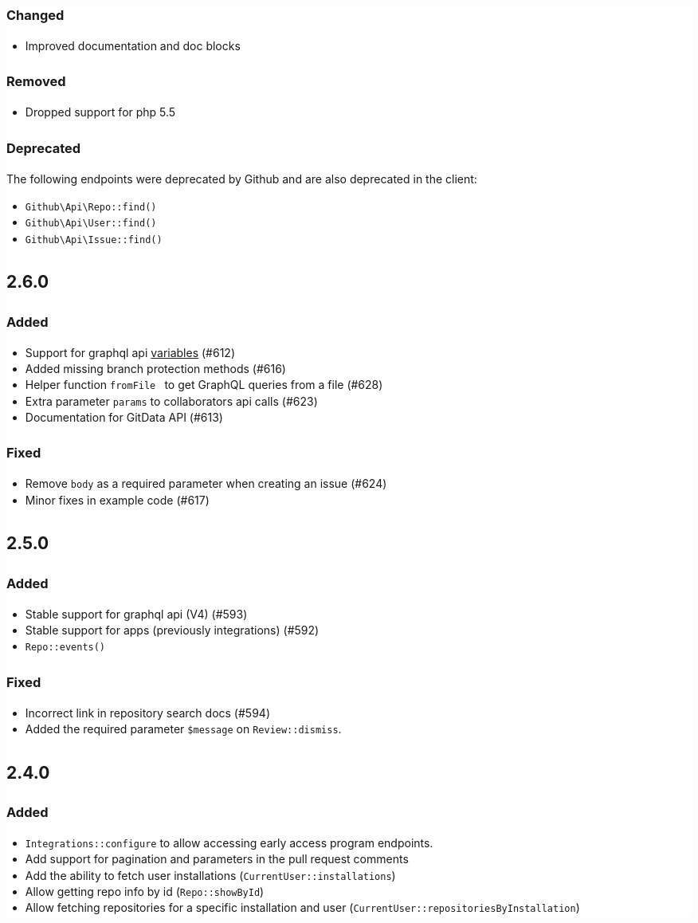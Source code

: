 ### Changed

- Improved documentation and doc blocks

### Removed

- Dropped support for php 5.5

### Deprecated

The following endpoints were deprecated by Github and are also deprecated in the client: 

- `Github\Api\Repo::find()`
- `Github\Api\User::find()`
- `Github\Api\Issue::find()`

## 2.6.0

### Added

- Support for graphql api [variables](https://developer.github.com/v4/guides/forming-calls/#working-with-variables) (#612)
- Added missing branch protection methods (#616)
- Helper function `fromFile ` to get GraphQL queries from a file (#628)
- Extra parameter `params` to collaborators api calls (#623)
- Documentation for GitData API (#613)

### Fixed
- Remove `body` as a required parameter when creating an issue (#624)
- Minor fixes in example code (#617)

## 2.5.0

### Added

- Stable support for graphql api (V4) (#593)
- Stable support for apps (previously integrations) (#592)
- `Repo::events()`

### Fixed

- Incorrect link in repository search docs (#594)
- Added the required parameter `$message` on `Review::dismiss`.

## 2.4.0

### Added

- `Integrations::configure` to allow accessing early access program endpoints.
- Add support for pagination and parameters in the pull request comments
- Add the ability to fetch user installations (`CurrentUser::installations`)
- Allow getting repo info by id (`Repo::showById`)
- Allow fetching repositories for a specific installation and user (`CurrentUser::repositoriesByInstallation`)
